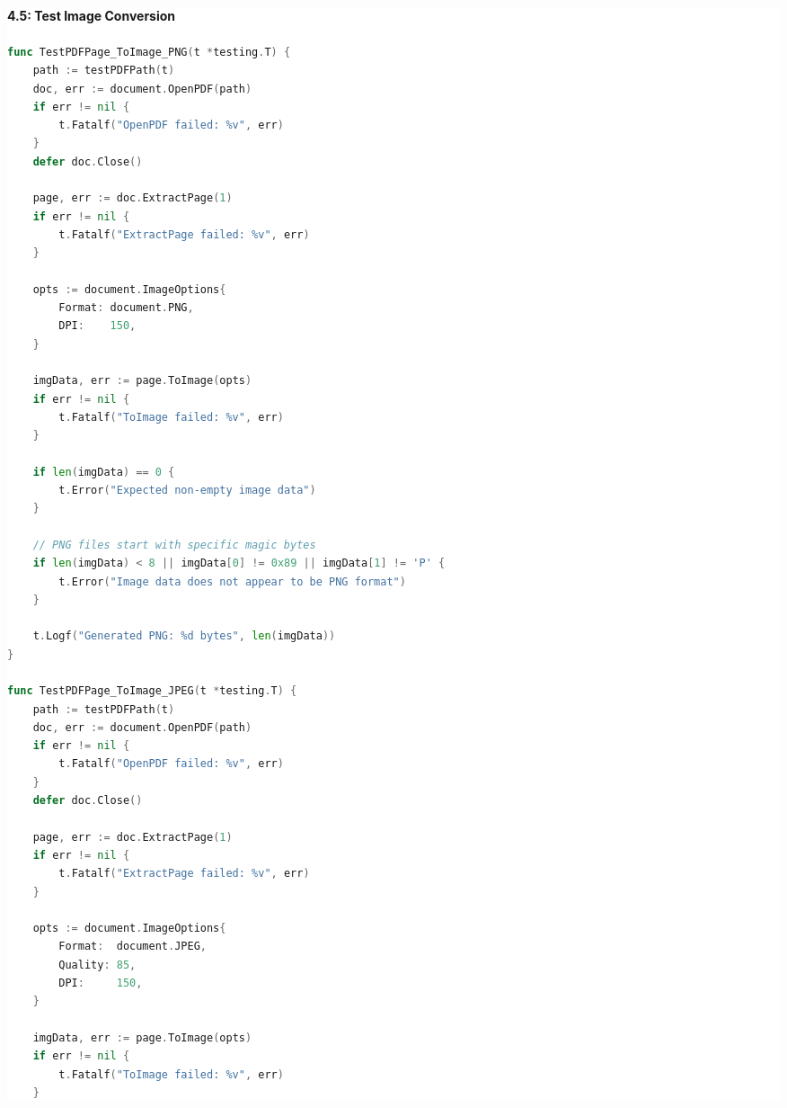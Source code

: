 ```go
```

#### 4.5: Test Image Conversion

```go
func TestPDFPage_ToImage_PNG(t *testing.T) {
    path := testPDFPath(t)
    doc, err := document.OpenPDF(path)
    if err != nil {
        t.Fatalf("OpenPDF failed: %v", err)
    }
    defer doc.Close()

    page, err := doc.ExtractPage(1)
    if err != nil {
        t.Fatalf("ExtractPage failed: %v", err)
    }

    opts := document.ImageOptions{
        Format: document.PNG,
        DPI:    150,
    }

    imgData, err := page.ToImage(opts)
    if err != nil {
        t.Fatalf("ToImage failed: %v", err)
    }

    if len(imgData) == 0 {
        t.Error("Expected non-empty image data")
    }

    // PNG files start with specific magic bytes
    if len(imgData) < 8 || imgData[0] != 0x89 || imgData[1] != 'P' {
        t.Error("Image data does not appear to be PNG format")
    }

    t.Logf("Generated PNG: %d bytes", len(imgData))
}

func TestPDFPage_ToImage_JPEG(t *testing.T) {
    path := testPDFPath(t)
    doc, err := document.OpenPDF(path)
    if err != nil {
        t.Fatalf("OpenPDF failed: %v", err)
    }
    defer doc.Close()

    page, err := doc.ExtractPage(1)
    if err != nil {
        t.Fatalf("ExtractPage failed: %v", err)
    }

    opts := document.ImageOptions{
        Format:  document.JPEG,
        Quality: 85,
        DPI:     150,
    }

    imgData, err := page.ToImage(opts)
    if err != nil {
        t.Fatalf("ToImage failed: %v", err)
    }

```